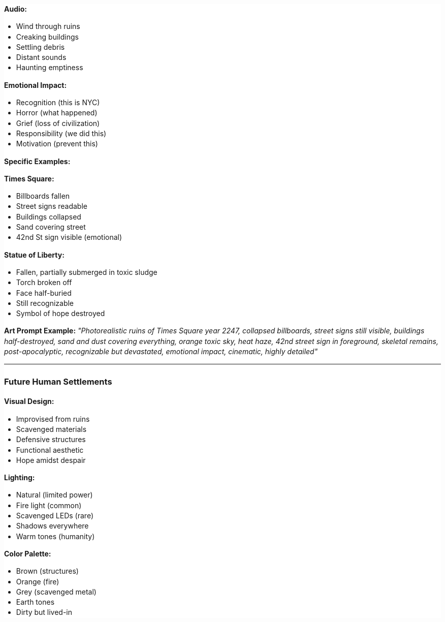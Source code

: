 **Audio:**
- Wind through ruins
- Creaking buildings
- Settling debris
- Distant sounds
- Haunting emptiness

**Emotional Impact:**
- Recognition (this is NYC)
- Horror (what happened)
- Grief (loss of civilization)
- Responsibility (we did this)
- Motivation (prevent this)

**Specific Examples:**

**Times Square:**
- Billboards fallen
- Street signs readable
- Buildings collapsed
- Sand covering street
- 42nd St sign visible (emotional)

**Statue of Liberty:**
- Fallen, partially submerged in toxic sludge
- Torch broken off
- Face half-buried
- Still recognizable
- Symbol of hope destroyed

**Art Prompt Example:**
*"Photorealistic ruins of Times Square year 2247, collapsed billboards, street signs still visible, buildings half-destroyed, sand and dust covering everything, orange toxic sky, heat haze, 42nd street sign in foreground, skeletal remains, post-apocalyptic, recognizable but devastated, emotional impact, cinematic, highly detailed"*

---

### Future Human Settlements

**Visual Design:**
- Improvised from ruins
- Scavenged materials
- Defensive structures
- Functional aesthetic
- Hope amidst despair

**Lighting:**
- Natural (limited power)
- Fire light (common)
- Scavenged LEDs (rare)
- Shadows everywhere
- Warm tones (humanity)

**Color Palette:**
- Brown (structures)
- Orange (fire)
- Grey (scavenged metal)
- Earth tones
- Dirty but lived-in
